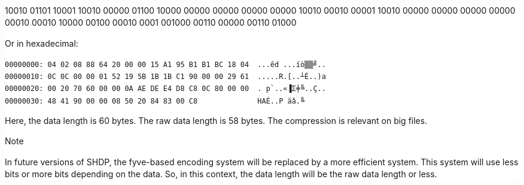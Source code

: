 10010 01101 10001 10010 0</span><span class="bright-red">0000 01100
10000 00000 0</span><span class="bright-yellow">0000 00000 00000 1</span><span class="bright-green">0010
0001</span><span class="bright-red">0 00001 1001</span><span class="bright-red">0 00000 0000</span><span class="bright-yellow">0 00000 
00000 0001</span><span class="bright-green">0 00010 10</span><span class="bright-red">000 00100 00</span><span class="blue">010 
0001 001</span><span class="bright-red">000 00110 00000 00110 01</span><span class="bright-black">000</span></pre>

Or in hexadecimal:
```plaintext
00000000: 04 02 08 88 64 20 00 00 15 A1 95 B1 B1 BC 18 04  ...êd ...íò▒▒╝..
00000010: 0C 0C 00 00 01 52 19 5B 1B 1B C1 90 00 00 29 61  .....R.[..┴É..)a
00000020: 00 20 70 60 00 00 0A AE DE E4 D8 C8 0C 80 00 00  . p`..«▐Σ╪╚..Ç..
00000030: 48 41 90 00 00 08 50 20 84 83 00 C8              HAÉ..P äâ.╚
```

Here, the data length is 60 bytes. The raw data length is 58 bytes. The compression is relevant on big files.

> [!NOTE]
> In future versions of SHDP, the fyve-based encoding system will be replaced by a more efficient system. This system will use less bits or more bits depending on the data. So, in this context, the data length will be the raw data length or less.

